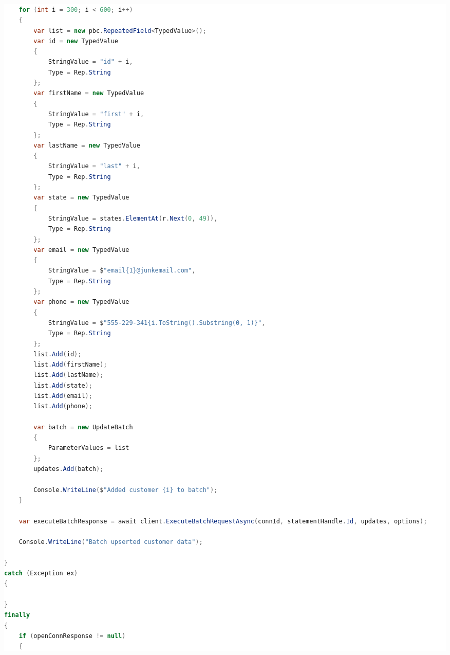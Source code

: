 ```c#
    for (int i = 300; i < 600; i++)
    {
        var list = new pbc.RepeatedField<TypedValue>();
        var id = new TypedValue
        {
            StringValue = "id" + i,
            Type = Rep.String
        };
        var firstName = new TypedValue
        {
            StringValue = "first" + i,
            Type = Rep.String
        };
        var lastName = new TypedValue
        {
            StringValue = "last" + i,
            Type = Rep.String
        };
        var state = new TypedValue
        {
            StringValue = states.ElementAt(r.Next(0, 49)),
            Type = Rep.String
        };
        var email = new TypedValue
        {
            StringValue = $"email{1}@junkemail.com",
            Type = Rep.String
        };
        var phone = new TypedValue
        {
            StringValue = $"555-229-341{i.ToString().Substring(0, 1)}",
            Type = Rep.String
        };
        list.Add(id);
        list.Add(firstName);
        list.Add(lastName);
        list.Add(state);
        list.Add(email);
        list.Add(phone);

        var batch = new UpdateBatch
        {
            ParameterValues = list
        };
        updates.Add(batch);

        Console.WriteLine($"Added customer {i} to batch");
    }

    var executeBatchResponse = await client.ExecuteBatchRequestAsync(connId, statementHandle.Id, updates, options);

    Console.WriteLine("Batch upserted customer data");

}
catch (Exception ex)
{

}
finally
{
    if (openConnResponse != null)
    {
```